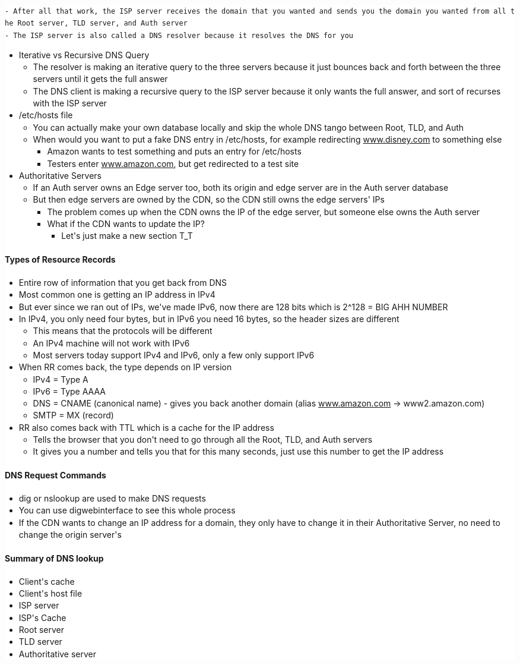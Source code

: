     - After all that work, the ISP server receives the domain that you wanted and sends you the domain you wanted from all the Root server, TLD server, and Auth server
    - The ISP server is also called a DNS resolver because it resolves the DNS for you
- Iterative vs Recursive DNS Query
    - The resolver is making an iterative query to the three servers because it just bounces back and forth between the three servers until it gets the full answer
    - The DNS client is making a recursive query to the ISP server because it only wants the full answer, and sort of recurses with the ISP server
- /etc/hosts file
    - You can actually make your own database locally and skip the whole DNS tango between Root, TLD, and Auth
    - When would you want to put a fake DNS entry in /etc/hosts, for example redirecting www.disney.com to something else
        - Amazon wants to test something and puts an entry for /etc/hosts
        - Testers enter www.amazon.com, but get redirected to a test site
- Authoritative Servers
    - If an Auth server owns an Edge server too, both its origin and edge server are in the Auth server database
    - But then edge servers are owned by the CDN, so the CDN still owns the edge servers' IPs
        - The problem comes up when the CDN owns the IP of the edge server, but someone else owns the Auth server
        - What if the CDN wants to update the IP?
            - Let's just make a new section T_T

#### Types of Resource Records
- Entire row of information that you get back from DNS
- Most common one is getting an IP address in IPv4
- But ever since we ran out of IPs, we've made IPv6, now there are 128 bits which is 2^128 = BIG AHH NUMBER
- In IPv4, you only need four bytes, but in IPv6 you need 16 bytes, so the header sizes are different
    - This means that the protocols will be different
    - An IPv4 machine will not work with IPv6
    - Most servers today support IPv4 and IPv6, only a few only support IPv6
- When RR comes back, the type depends on IP version
    - IPv4 = Type A
    - IPv6 = Type AAAA
    - DNS = CNAME (canonical name) - gives you back another domain (alias www.amazon.com -> www2.amazon.com) 
    - SMTP = MX (record)
- RR also comes back with TTL which is a cache for the IP address
    - Tells the browser that you don't need to go through all the Root, TLD, and Auth servers
    - It gives you a number and tells you that for this many seconds, just use this number to get the IP address

#### DNS Request Commands
- dig or nslookup are used to make DNS requests
- You can use digwebinterface to see this whole process
- If the CDN wants to change an IP address for a domain, they only have to change it in their Authoritative Server, no need to change the origin server's

#### Summary of DNS lookup
- Client's cache
- Client's host file
- ISP server
- ISP's Cache
- Root server
- TLD server
- Authoritative server
